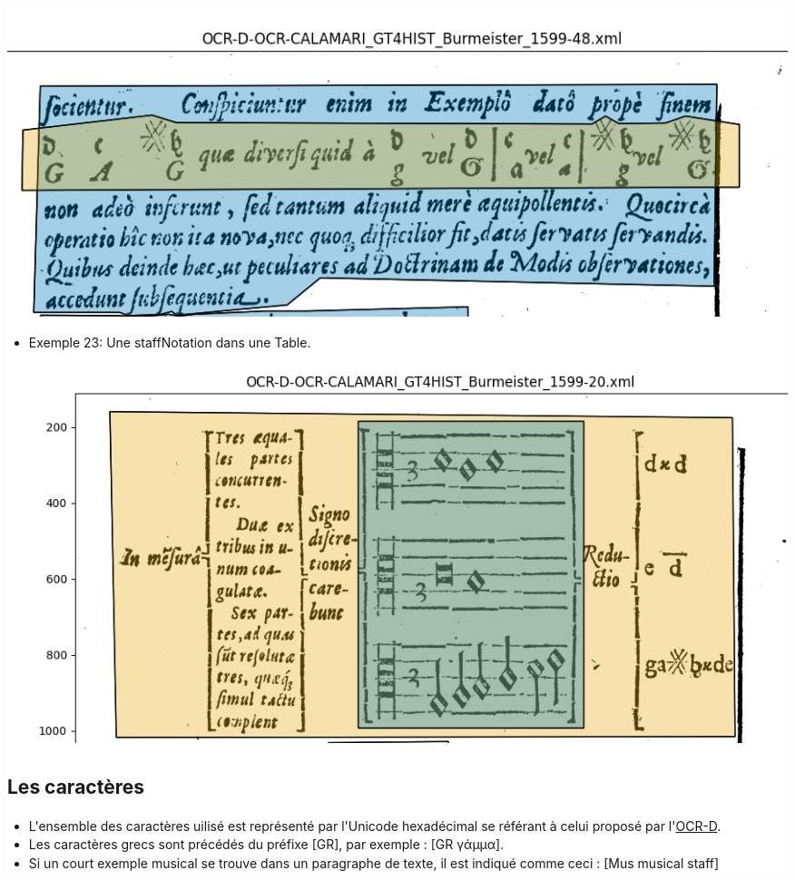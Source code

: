 ![ImageAnnotationExample](https://github.com/guillotel-nothmann/imageAnnotationGroundTruth/blob/master/img/TabledansParagraph.png?raw=true)   

- Exemple 23: Une staffNotation dans une Table.  
![ImageAnnotationExample](https://github.com/guillotel-nothmann/imageAnnotationGroundTruth/blob/master/img/StaffNotationdansTable.png?raw=true)
   
   
## Les caractères
   
* L'ensemble des caractères uilisé est représenté par l'Unicode hexadécimal se référant à celui proposé par l'[OCR-D](https://ocr-d.de/en/gt-guidelines/trans/trFremdsprache.html "lien vers la page de l'OCR-D").   
* Les caractères grecs sont précédés du préfixe [GR], par exemple : [GR γάμμα].   
* Si un court exemple musical se trouve dans un paragraphe de texte, il est indiqué comme ceci : [Mus musical staff]    

